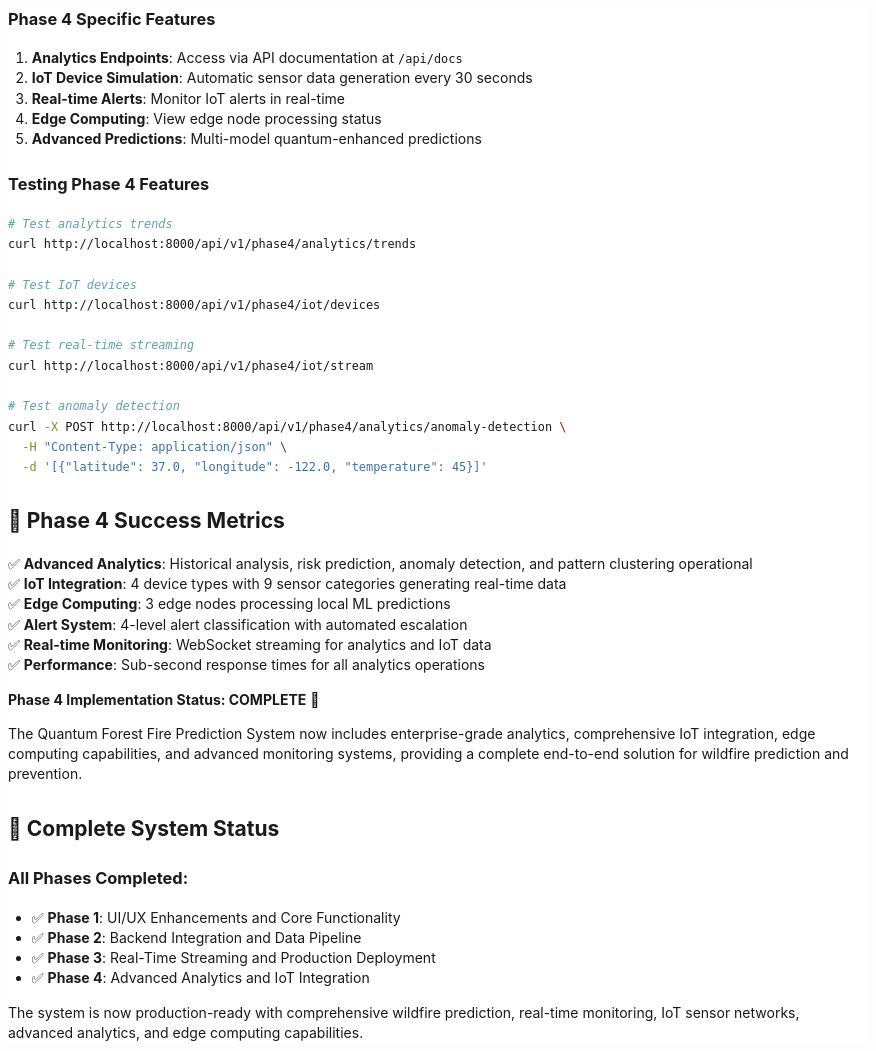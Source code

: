 ### Phase 4 Specific Features
1. **Analytics Endpoints**: Access via API documentation at `/api/docs`
2. **IoT Device Simulation**: Automatic sensor data generation every 30 seconds
3. **Real-time Alerts**: Monitor IoT alerts in real-time
4. **Edge Computing**: View edge node processing status
5. **Advanced Predictions**: Multi-model quantum-enhanced predictions

### Testing Phase 4 Features
```bash
# Test analytics trends
curl http://localhost:8000/api/v1/phase4/analytics/trends

# Test IoT devices
curl http://localhost:8000/api/v1/phase4/iot/devices

# Test real-time streaming
curl http://localhost:8000/api/v1/phase4/iot/stream

# Test anomaly detection
curl -X POST http://localhost:8000/api/v1/phase4/analytics/anomaly-detection \
  -H "Content-Type: application/json" \
  -d '[{"latitude": 37.0, "longitude": -122.0, "temperature": 45}]'
```

## 🎯 Phase 4 Success Metrics

✅ **Advanced Analytics**: Historical analysis, risk prediction, anomaly detection, and pattern clustering operational  
✅ **IoT Integration**: 4 device types with 9 sensor categories generating real-time data  
✅ **Edge Computing**: 3 edge nodes processing local ML predictions  
✅ **Alert System**: 4-level alert classification with automated escalation  
✅ **Real-time Monitoring**: WebSocket streaming for analytics and IoT data  
✅ **Performance**: Sub-second response times for all analytics operations  

**Phase 4 Implementation Status: COMPLETE** 🎉

The Quantum Forest Fire Prediction System now includes enterprise-grade analytics, comprehensive IoT integration, edge computing capabilities, and advanced monitoring systems, providing a complete end-to-end solution for wildfire prediction and prevention.

## 🔄 Complete System Status

### All Phases Completed:
- ✅ **Phase 1**: UI/UX Enhancements and Core Functionality
- ✅ **Phase 2**: Backend Integration and Data Pipeline 
- ✅ **Phase 3**: Real-Time Streaming and Production Deployment
- ✅ **Phase 4**: Advanced Analytics and IoT Integration

The system is now production-ready with comprehensive wildfire prediction, real-time monitoring, IoT sensor networks, advanced analytics, and edge computing capabilities.
